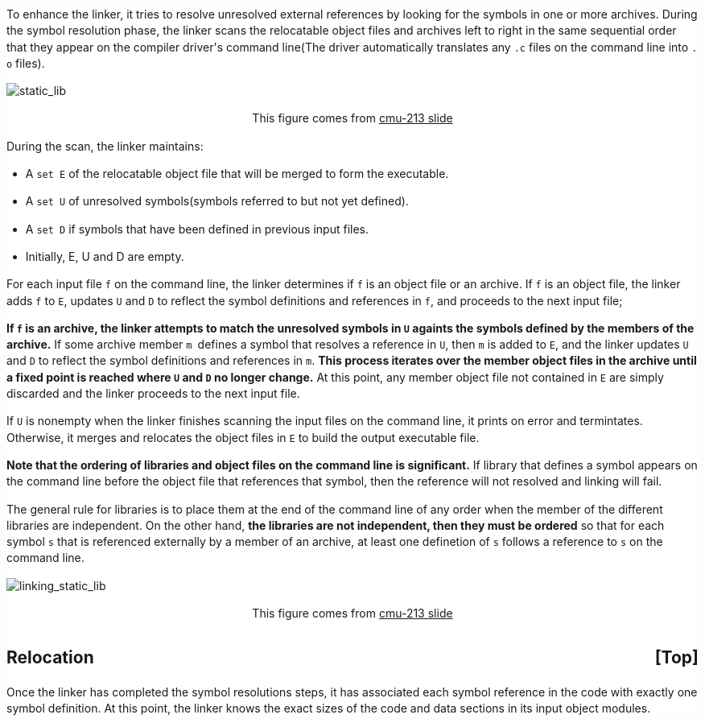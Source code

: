   To enhance the linker, it tries to resolve unresolved external references by looking for the symbols in one or more archives. During the symbol resolution phase, the linker scans the relocatable object files and archives left to right in the same sequential order that they appear on the compiler driver's command line(The driver automatically translates any `.c` files on the command line into `.o` files).

  ![static_lib](/Users/mwfj/Desktop/pic/static_lib.png)

  <p align="center">This figure comes from <a href = "https://www.cs.cmu.edu/afs/cs/academic/class/15213-f15/www/lectures/13-linking.pdf">cmu-213 slide</a></p>

  During the scan, the linker maintains:

  + A `set E` of the relocatable object file that will be merged to form the executable.

  + A `set U` of unresolved symbols(symbols referred to but not yet defined).
  + A `set D` if symbols that have been defined in previous input files.
  + Initially, E, U and D are empty.

  For each input file `f` on the command line, the linker determines if `f` is an object file or an archive. If `f` is an object file, the linker adds `f` to `E`, updates `U` and `D` to reflect the symbol definitions and references in `f`, and proceeds to the next input file;

  **If `f` is an archive, the linker attempts to match the unresolved symbols in `U`  againts the symbols defined by the members of the archive.** If some archive member `m `defines a symbol that resolves a reference in `U`, then `m` is added to `E`, and the linker updates `U` and `D` to reflect the symbol definitions and references in `m`. **This process iterates over the member object files in the archive until a fixed point is reached where `U` and `D` no longer change.** At this point, any member object file not contained in `E` are simply discarded and the linker proceeds to the next input file.

  If `U` is nonempty when the linker finishes scanning the input files on the command line, it prints on error and termintates. Otherwise, it merges and relocates the object files in `E`  to build the output executable file.

  **Note that the ordering of libraries and object files on the command line is significant.** If library that defines a symbol appears on the command line before the object file that references that symbol, then the reference will not resolved and linking will fail.

  The general rule for libraries is to place them at the end of the command line of any order when the member of the different libraries are independent. On the other hand, **the libraries are not independent, then they must be ordered** so that for each symbol `s` that is referenced externally by a member of an archive, at least one definetion of `s` follows a reference to `s` on the command line.

  ![linking_static_lib](/Users/mwfj/Desktop/pic/linking_static_lib.png)

  <p align="center">This figure comes from <a href = "https://www.cs.cmu.edu/afs/cs/academic/class/15213-f15/www/lectures/13-linking.pdf">cmu-213 slide</a></p>

  ## <a name="10">Relocation</a><a style="float:right;text-decoration:none;" href="#index">[Top]</a>

  Once the linker has completed the symbol  resolutions steps, it has associated each symbol reference in the code with exactly one symbol definition. At this point, the linker knows the exact sizes of the code and data sections in its input object modules.
